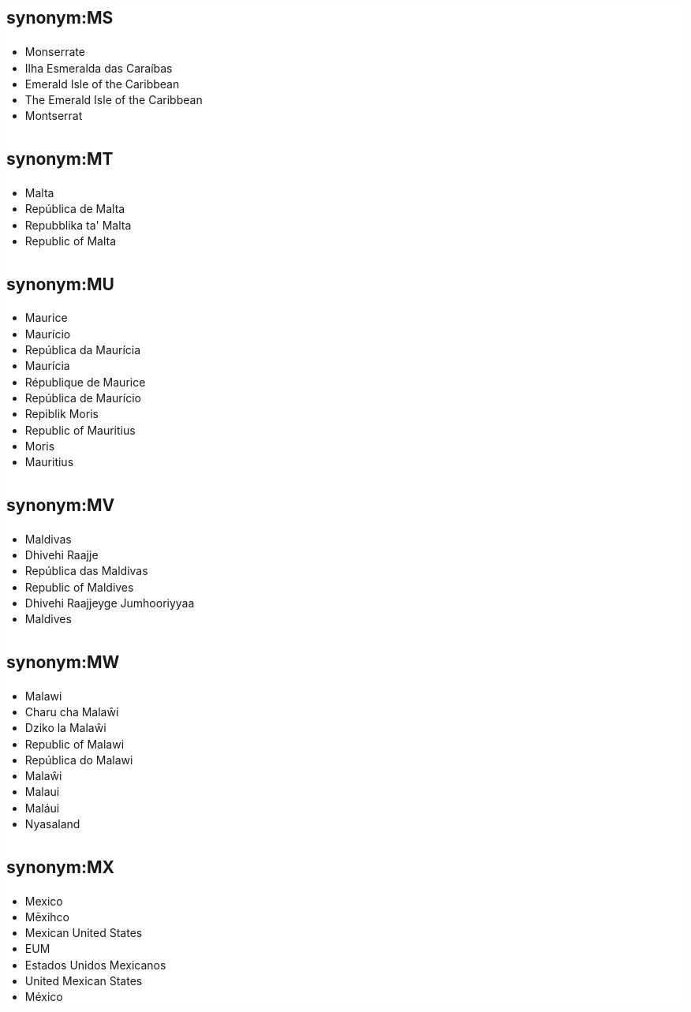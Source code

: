 ## synonym:MS
- Monserrate
- Ilha Esmeralda das Caraíbas
- Emerald Isle of the Caribbean
- The Emerald Isle of the Caribbean
- Montserrat

## synonym:MT
- Malta
- República de Malta
- Repubblika ta' Malta
- Republic of Malta

## synonym:MU
- Maurice
- Maurício
- República da Maurícia
- Maurícia
- République de Maurice
- República de Maurício
- Repiblik Moris
- Republic of Mauritius
- Moris
- Mauritius

## synonym:MV
- Maldivas
- Dhivehi Raajje
- República das Maldivas
- Republic of Maldives
- Dhivehi Raajjeyge Jumhooriyyaa
- Maldives

## synonym:MW
- Malawi
- Charu cha Malaŵi
- Dziko la Malaŵi
- Republic of Malawi
- República do Malawi
- Malaŵi
- Malaui
- Maláui
- Nyasaland

## synonym:MX
- Mexico
- Mēxihco
- Mexican United States
- EUM
- Estados Unidos Mexicanos
- United Mexican States
- México
